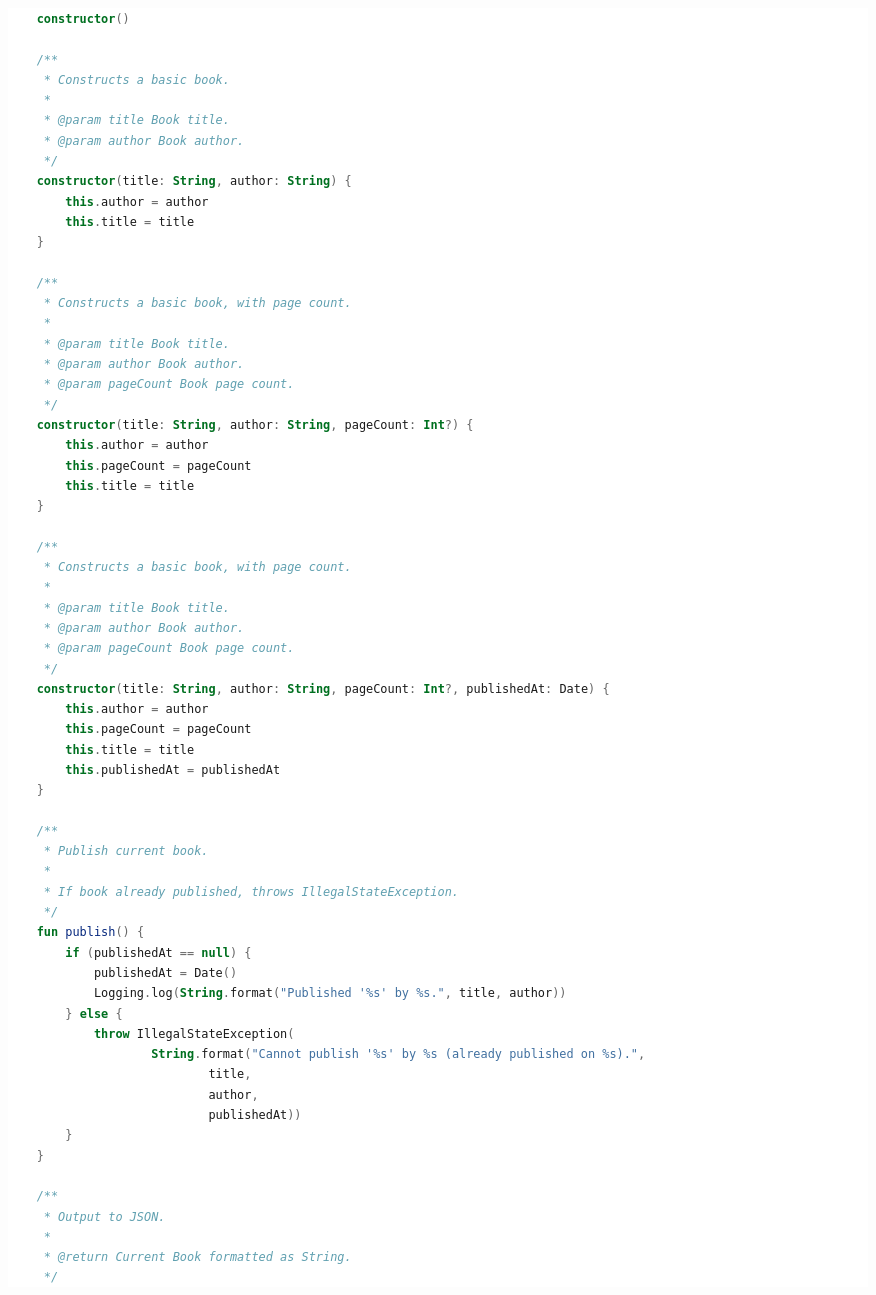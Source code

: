 ```kotlin
    constructor()

    /**
     * Constructs a basic book.
     *
     * @param title Book title.
     * @param author Book author.
     */
    constructor(title: String, author: String) {
        this.author = author
        this.title = title
    }

    /**
     * Constructs a basic book, with page count.
     *
     * @param title Book title.
     * @param author Book author.
     * @param pageCount Book page count.
     */
    constructor(title: String, author: String, pageCount: Int?) {
        this.author = author
        this.pageCount = pageCount
        this.title = title
    }

    /**
     * Constructs a basic book, with page count.
     *
     * @param title Book title.
     * @param author Book author.
     * @param pageCount Book page count.
     */
    constructor(title: String, author: String, pageCount: Int?, publishedAt: Date) {
        this.author = author
        this.pageCount = pageCount
        this.title = title
        this.publishedAt = publishedAt
    }

    /**
     * Publish current book.
     *
     * If book already published, throws IllegalStateException.
     */
    fun publish() {
        if (publishedAt == null) {
            publishedAt = Date()
            Logging.log(String.format("Published '%s' by %s.", title, author))
        } else {
            throw IllegalStateException(
                    String.format("Cannot publish '%s' by %s (already published on %s).",
                            title,
                            author,
                            publishedAt))
        }
    }

    /**
     * Output to JSON.
     *
     * @return Current Book formatted as String.
     */
```